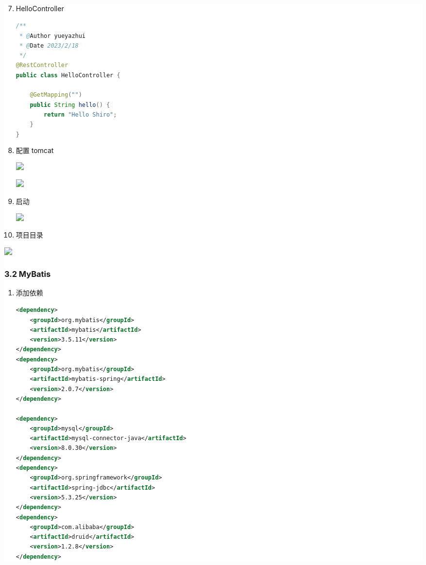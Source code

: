 7. HelloController

   ```java
   /**
    * @Author yueyazhui
    * @Date 2023/2/18
    */
   @RestController
   public class HelloController {

       @GetMapping("")
       public String hello() {
           return "Hello Shiro";
       }
   }
   ```

8. 配置 tomcat

   ![](https://cdn.jsdelivr.net/gh/yueyazhui/yueyazhui.github.io@main/assets/image/screenshot/Shiro_202302201329978.png)

   ![](https://cdn.jsdelivr.net/gh/yueyazhui/yueyazhui.github.io@main/assets/image/screenshot/Shiro_202302201329407.png)

9. 启动

   ![](https://cdn.jsdelivr.net/gh/yueyazhui/yueyazhui.github.io@main/assets/image/screenshot/Shiro_202302201329312.png)

10. 项目目录

  ![](https://cdn.jsdelivr.net/gh/yueyazhui/yueyazhui.github.io@main/assets/image/screenshot/Shiro_202302201330464.png)

### 3.2 MyBatis

1. 添加依赖

   ```xml
   <dependency>
       <groupId>org.mybatis</groupId>
       <artifactId>mybatis</artifactId>
       <version>3.5.11</version>
   </dependency>
   <dependency>
       <groupId>org.mybatis</groupId>
       <artifactId>mybatis-spring</artifactId>
       <version>2.0.7</version>
   </dependency>

   <dependency>
       <groupId>mysql</groupId>
       <artifactId>mysql-connector-java</artifactId>
       <version>8.0.30</version>
   </dependency>
   <dependency>
       <groupId>org.springframework</groupId>
       <artifactId>spring-jdbc</artifactId>
       <version>5.3.25</version>
   </dependency>
   <dependency>
       <groupId>com.alibaba</groupId>
       <artifactId>druid</artifactId>
       <version>1.2.8</version>
   </dependency>
   ```
